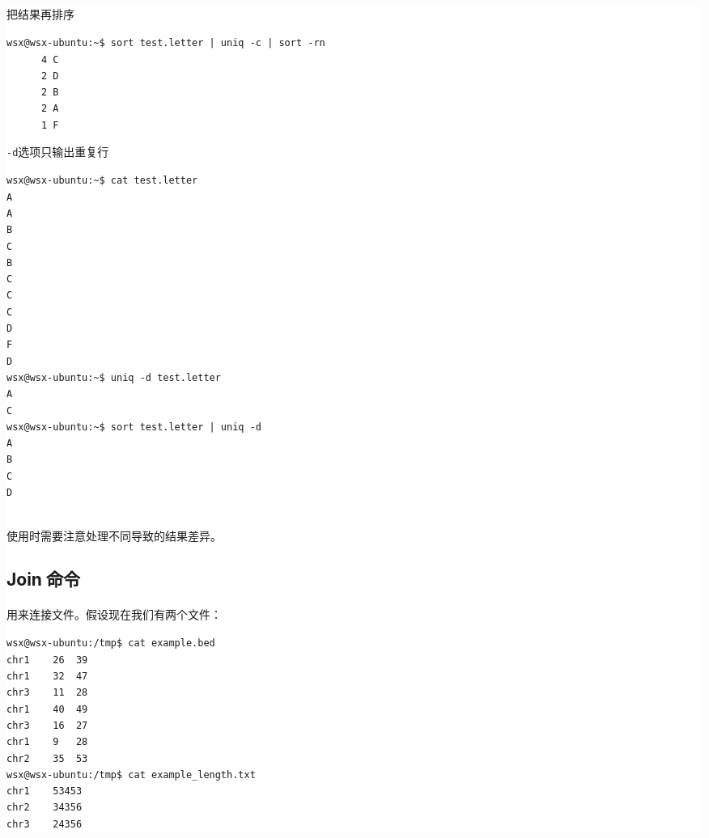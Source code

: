 把结果再排序

```
wsx@wsx-ubuntu:~$ sort test.letter | uniq -c | sort -rn
      4 C
      2 D
      2 B
      2 A
      1 F

```

`-d`选项只输出重复行

```
wsx@wsx-ubuntu:~$ cat test.letter 
A
A
B
C
B
C
C
C
D
F
D
wsx@wsx-ubuntu:~$ uniq -d test.letter 
A
C
wsx@wsx-ubuntu:~$ sort test.letter | uniq -d
A
B
C
D


```

使用时需要注意处理不同导致的结果差异。

## Join 命令

用来连接文件。假设现在我们有两个文件：

```
wsx@wsx-ubuntu:/tmp$ cat example.bed 
chr1	26	39
chr1	32	47
chr3	11	28
chr1	40	49
chr3	16	27
chr1	9	28
chr2	35	53
wsx@wsx-ubuntu:/tmp$ cat example_length.txt 
chr1	53453
chr2	34356
chr3	24356

```
